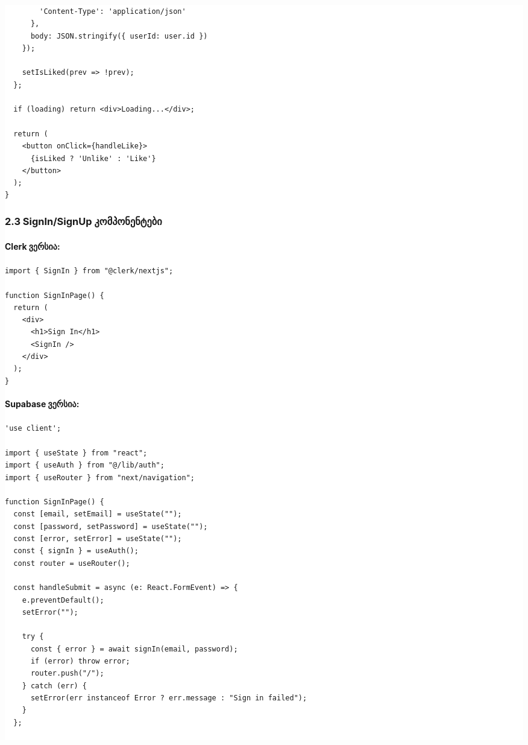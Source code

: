 ```tsx
        'Content-Type': 'application/json'
      },
      body: JSON.stringify({ userId: user.id })
    });
    
    setIsLiked(prev => !prev);
  };
  
  if (loading) return <div>Loading...</div>;
  
  return (
    <button onClick={handleLike}>
      {isLiked ? 'Unlike' : 'Like'}
    </button>
  );
}
```

### 2.3 SignIn/SignUp კომპონენტები

#### Clerk ვერსია:

```tsx
import { SignIn } from "@clerk/nextjs";

function SignInPage() {
  return (
    <div>
      <h1>Sign In</h1>
      <SignIn />
    </div>
  );
}
```

#### Supabase ვერსია:

```tsx
'use client';

import { useState } from "react";
import { useAuth } from "@/lib/auth";
import { useRouter } from "next/navigation";

function SignInPage() {
  const [email, setEmail] = useState("");
  const [password, setPassword] = useState("");
  const [error, setError] = useState("");
  const { signIn } = useAuth();
  const router = useRouter();
  
  const handleSubmit = async (e: React.FormEvent) => {
    e.preventDefault();
    setError("");
    
    try {
      const { error } = await signIn(email, password);
      if (error) throw error;
      router.push("/");
    } catch (err) {
      setError(err instanceof Error ? err.message : "Sign in failed");
    }
  };
  
```